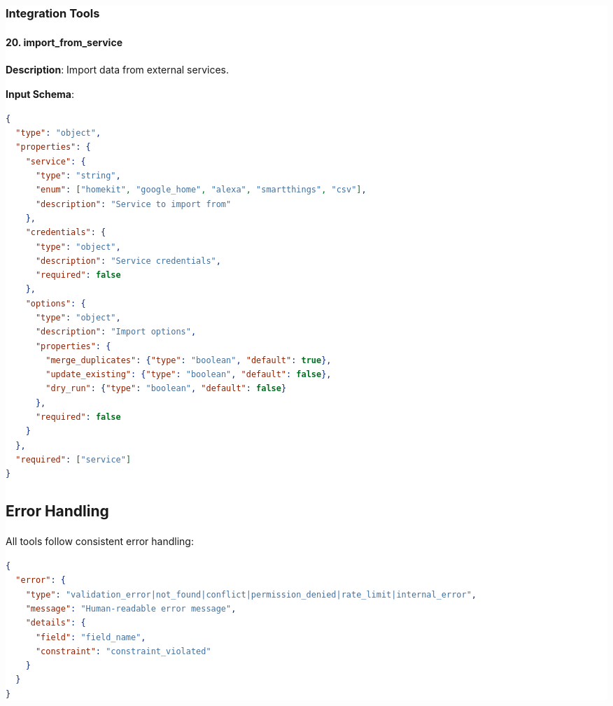 ### Integration Tools

#### 20. import_from_service

**Description**: Import data from external services.

**Input Schema**:
```json
{
  "type": "object",
  "properties": {
    "service": {
      "type": "string",
      "enum": ["homekit", "google_home", "alexa", "smartthings", "csv"],
      "description": "Service to import from"
    },
    "credentials": {
      "type": "object",
      "description": "Service credentials",
      "required": false
    },
    "options": {
      "type": "object",
      "description": "Import options",
      "properties": {
        "merge_duplicates": {"type": "boolean", "default": true},
        "update_existing": {"type": "boolean", "default": false},
        "dry_run": {"type": "boolean", "default": false}
      },
      "required": false
    }
  },
  "required": ["service"]
}
```

## Error Handling

All tools follow consistent error handling:

```json
{
  "error": {
    "type": "validation_error|not_found|conflict|permission_denied|rate_limit|internal_error",
    "message": "Human-readable error message",
    "details": {
      "field": "field_name",
      "constraint": "constraint_violated"
    }
  }
}
```
